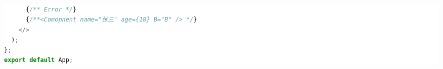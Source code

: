 ```jsx
      {/** Error */}
      {/**<Comopnent name="张三" age={18} B="B" /> */}
    </>
  );
};
export default App;

```

